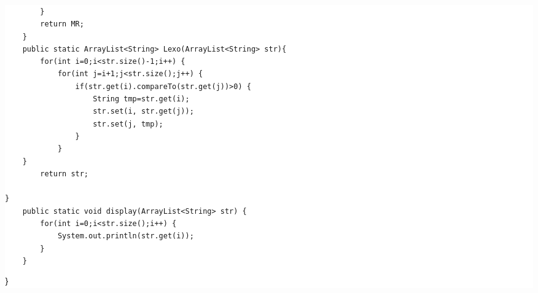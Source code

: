 			}
			return MR;
		}
		public static ArrayList<String> Lexo(ArrayList<String> str){
			for(int i=0;i<str.size()-1;i++) {
				for(int j=i+1;j<str.size();j++) {
					if(str.get(i).compareTo(str.get(j))>0) {
						String tmp=str.get(i);
						str.set(i, str.get(j));
						str.set(j, tmp);
					}
				}
		}
			return str;

	}
		public static void display(ArrayList<String> str) {
			for(int i=0;i<str.size();i++) {
				System.out.println(str.get(i));
			}
		}

}



